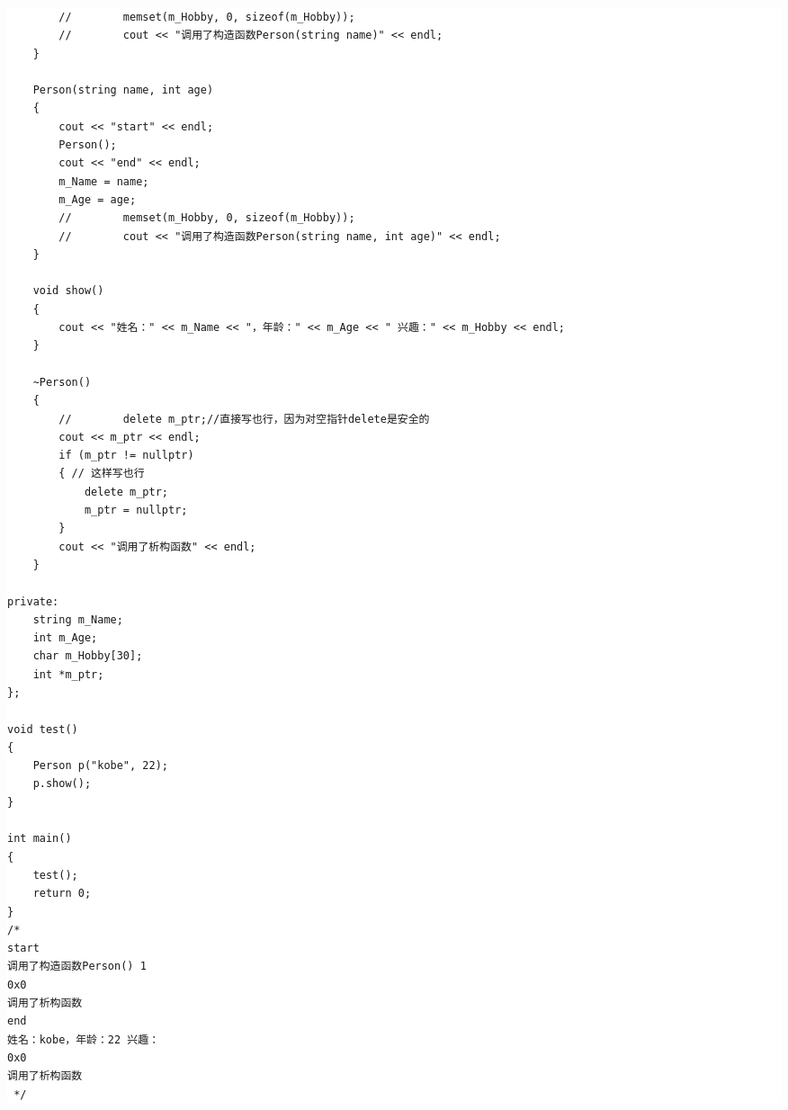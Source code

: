 ```
        //        memset(m_Hobby, 0, sizeof(m_Hobby));
        //        cout << "调用了构造函数Person(string name)" << endl;
    }

    Person(string name, int age)
    {
        cout << "start" << endl;
        Person();
        cout << "end" << endl;
        m_Name = name;
        m_Age = age;
        //        memset(m_Hobby, 0, sizeof(m_Hobby));
        //        cout << "调用了构造函数Person(string name, int age)" << endl;
    }

    void show()
    {
        cout << "姓名：" << m_Name << "，年龄：" << m_Age << " 兴趣：" << m_Hobby << endl;
    }

    ~Person()
    {
        //        delete m_ptr;//直接写也行，因为对空指针delete是安全的
        cout << m_ptr << endl;
        if (m_ptr != nullptr)
        { // 这样写也行
            delete m_ptr;
            m_ptr = nullptr;
        }
        cout << "调用了析构函数" << endl;
    }

private:
    string m_Name;
    int m_Age;
    char m_Hobby[30];
    int *m_ptr;
};

void test()
{
    Person p("kobe", 22);
    p.show();
}

int main()
{
    test();
    return 0;
}
/*
start
调用了构造函数Person() 1
0x0
调用了析构函数
end
姓名：kobe，年龄：22 兴趣：
0x0
调用了析构函数
 */
```
